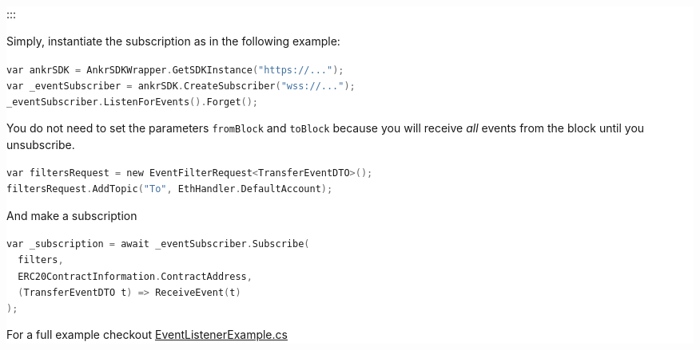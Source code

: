 :::


Simply, instantiate the subscription as in the following example:

```c
var ankrSDK = AnkrSDKWrapper.GetSDKInstance("https://...");
var _eventSubscriber = ankrSDK.CreateSubscriber("wss://...");
_eventSubscriber.ListenForEvents().Forget();
```

You do not need to set the parameters `fromBlock` and `toBlock` because you will receive *all* events from the block until you unsubscribe.

```c
var filtersRequest = new EventFilterRequest<TransferEventDTO>();
filtersRequest.AddTopic("To", EthHandler.DefaultAccount);
```

And make a subscription

```c
var _subscription = await _eventSubscriber.Subscribe(
  filters,
  ERC20ContractInformation.ContractAddress, 
  (TransferEventDTO t) => ReceiveEvent(t)
);
```

For a full example checkout [EventListenerExample.cs](https://github.com/Ankr-network/game-unity-sdk/blob/master/Assets/AnkrSDK/Examples/Scripts/EventListenerExample/EventListenerExample.cs)